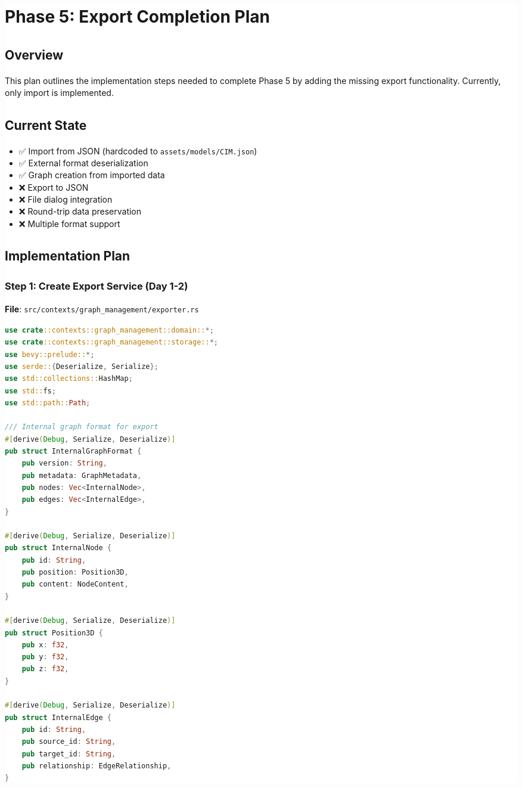 # Phase 5: Export Completion Plan

## Overview

This plan outlines the implementation steps needed to complete Phase 5 by adding the missing export functionality. Currently, only import is implemented.

## Current State

- ✅ Import from JSON (hardcoded to `assets/models/CIM.json`)
- ✅ External format deserialization
- ✅ Graph creation from imported data
- ❌ Export to JSON
- ❌ File dialog integration
- ❌ Round-trip data preservation
- ❌ Multiple format support

## Implementation Plan

### Step 1: Create Export Service (Day 1-2)

**File**: `src/contexts/graph_management/exporter.rs`

```rust
use crate::contexts::graph_management::domain::*;
use crate::contexts::graph_management::storage::*;
use bevy::prelude::*;
use serde::{Deserialize, Serialize};
use std::collections::HashMap;
use std::fs;
use std::path::Path;

/// Internal graph format for export
#[derive(Debug, Serialize, Deserialize)]
pub struct InternalGraphFormat {
    pub version: String,
    pub metadata: GraphMetadata,
    pub nodes: Vec<InternalNode>,
    pub edges: Vec<InternalEdge>,
}

#[derive(Debug, Serialize, Deserialize)]
pub struct InternalNode {
    pub id: String,
    pub position: Position3D,
    pub content: NodeContent,
}

#[derive(Debug, Serialize, Deserialize)]
pub struct Position3D {
    pub x: f32,
    pub y: f32,
    pub z: f32,
}

#[derive(Debug, Serialize, Deserialize)]
pub struct InternalEdge {
    pub id: String,
    pub source_id: String,
    pub target_id: String,
    pub relationship: EdgeRelationship,
}
```